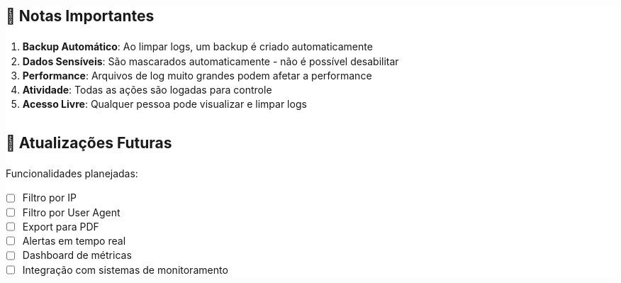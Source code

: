 ## 📝 Notas Importantes

1. **Backup Automático**: Ao limpar logs, um backup é criado automaticamente
2. **Dados Sensíveis**: São mascarados automaticamente - não é possível desabilitar
3. **Performance**: Arquivos de log muito grandes podem afetar a performance
4. **Atividade**: Todas as ações são logadas para controle
5. **Acesso Livre**: Qualquer pessoa pode visualizar e limpar logs

## 🔄 Atualizações Futuras

Funcionalidades planejadas:
- [ ] Filtro por IP
- [ ] Filtro por User Agent
- [ ] Export para PDF
- [ ] Alertas em tempo real
- [ ] Dashboard de métricas
- [ ] Integração com sistemas de monitoramento 